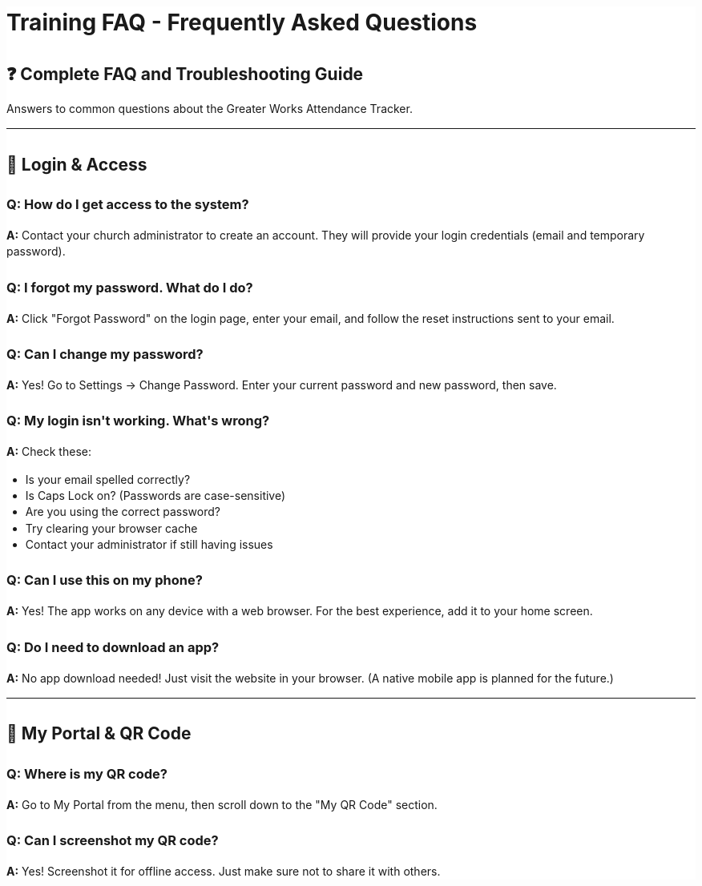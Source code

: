 # Training FAQ - Frequently Asked Questions

## ❓ Complete FAQ and Troubleshooting Guide

Answers to common questions about the Greater Works Attendance Tracker.

---

## 🔐 Login & Access

### Q: How do I get access to the system?
**A:** Contact your church administrator to create an account. They will provide your login credentials (email and temporary password).

### Q: I forgot my password. What do I do?
**A:** Click "Forgot Password" on the login page, enter your email, and follow the reset instructions sent to your email.

### Q: Can I change my password?
**A:** Yes! Go to Settings → Change Password. Enter your current password and new password, then save.

### Q: My login isn't working. What's wrong?
**A:** Check these:
- Is your email spelled correctly?
- Is Caps Lock on? (Passwords are case-sensitive)
- Are you using the correct password?
- Try clearing your browser cache
- Contact your administrator if still having issues

### Q: Can I use this on my phone?
**A:** Yes! The app works on any device with a web browser. For the best experience, add it to your home screen.

### Q: Do I need to download an app?
**A:** No app download needed! Just visit the website in your browser. (A native mobile app is planned for the future.)

---

## 👤 My Portal & QR Code

### Q: Where is my QR code?
**A:** Go to My Portal from the menu, then scroll down to the "My QR Code" section.

### Q: Can I screenshot my QR code?
**A:** Yes! Screenshot it for offline access. Just make sure not to share it with others.
